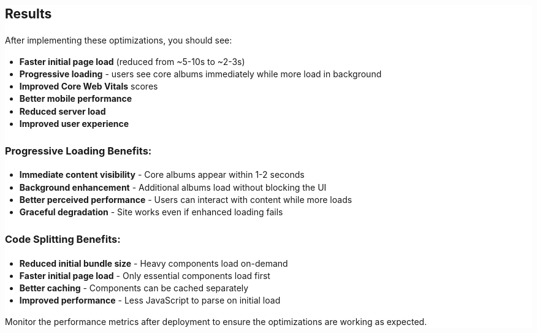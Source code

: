 ## Results

After implementing these optimizations, you should see:
- **Faster initial page load** (reduced from ~5-10s to ~2-3s)
- **Progressive loading** - users see core albums immediately while more load in background
- **Improved Core Web Vitals** scores
- **Better mobile performance**
- **Reduced server load**
- **Improved user experience**

### Progressive Loading Benefits:
- **Immediate content visibility** - Core albums appear within 1-2 seconds
- **Background enhancement** - Additional albums load without blocking the UI
- **Better perceived performance** - Users can interact with content while more loads
- **Graceful degradation** - Site works even if enhanced loading fails

### Code Splitting Benefits:
- **Reduced initial bundle size** - Heavy components load on-demand
- **Faster initial page load** - Only essential components load first
- **Better caching** - Components can be cached separately
- **Improved performance** - Less JavaScript to parse on initial load

Monitor the performance metrics after deployment to ensure the optimizations are working as expected. 